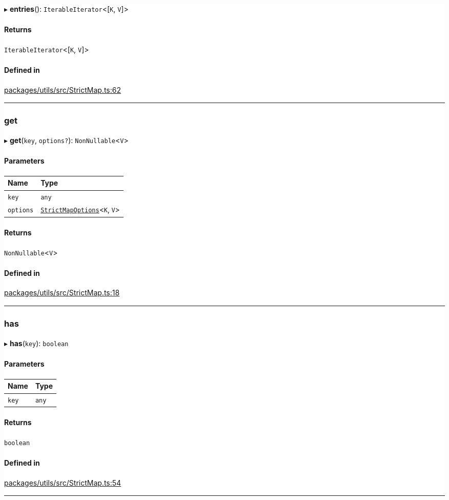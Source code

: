 ▸ **entries**(): `IterableIterator`<[`K`, `V`]\>

#### Returns

`IterableIterator`<[`K`, `V`]\>

#### Defined in

[packages/utils/src/StrictMap.ts:62](https://github.com/antoniopresto/darch/blob/c5cd1c8/packages/utils/src/StrictMap.ts#L62)

___

### get

▸ **get**(`key`, `options?`): `NonNullable`<`V`\>

#### Parameters

| Name | Type |
| :------ | :------ |
| `key` | `any` |
| `options` | [`StrictMapOptions`](../interfaces/Utils___A_collection_of_common_utilities__Internal_or_from_other_libraries.StrictMapOptions.md)<`K`, `V`\> |

#### Returns

`NonNullable`<`V`\>

#### Defined in

[packages/utils/src/StrictMap.ts:18](https://github.com/antoniopresto/darch/blob/c5cd1c8/packages/utils/src/StrictMap.ts#L18)

___

### has

▸ **has**(`key`): `boolean`

#### Parameters

| Name | Type |
| :------ | :------ |
| `key` | `any` |

#### Returns

`boolean`

#### Defined in

[packages/utils/src/StrictMap.ts:54](https://github.com/antoniopresto/darch/blob/c5cd1c8/packages/utils/src/StrictMap.ts#L54)

___
